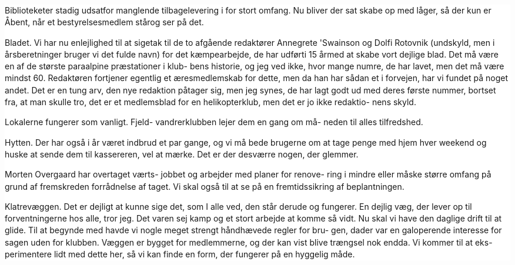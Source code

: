 Biblioteketer stadig udsatfor manglende
tilbagelevering i for stort omfang. Nu bliver
der sat skabe op med låger, så der kun er
Åbent, når et bestyrelsesmedlem stårog ser
på det.

Bladet. Vi har nu enlejlighed til at sigetak
til de to afgående redaktører Annegrete
'Swainson og Dolfi Rotovnik (undskyld, men
i årsberetninger bruger vi det fulde navn) for
det kæmpearbejde, de har udførti 15 årmed
at skabe vort dejlige blad. Det må være en af
de største paraalpine præstationer i klub-
bens historie, og jeg ved ikke, hvor mange
numre, de har lavet, men det må være
mindst 60. Redaktøren fortjener egentlig et
æresmedlemskab for dette, men da han har
sådan et i forvejen, har vi fundet på noget
andet. Det er en tung arv, den nye redaktion
påtager sig, men jeg synes, de har lagt godt
ud med deres første nummer, bortset fra, at
man skulle tro, det er et medlemsblad for en
helikopterklub, men det er jo ikke redaktio-
nens skyld.

Lokalerne fungerer som vanligt. Fjeld-
vandrerklubben lejer dem en gang om må-
neden til alles tilfredshed.

Hytten. Der har også i år været indbrud
et par gange, og vi må bede brugerne om at
tage penge med hjem hver weekend og
huske at sende dem til kassereren, vel at
mærke. Det er der desværre nogen, der
glemmer.

Morten Overgaard har overtaget værts-
jobbet og arbejder med planer for renove-
ring i mindre eller måske større omfang på
grund af fremskreden forrådnelse af taget.
Vi skal også til at se på en fremtidssikring af
beplantningen.

Klatrevæggen. Det er dejligt at kunne
sige det, som I alle ved, den står derude og
fungerer. En dejlig væg, der lever op til
forventningerne hos alle, tror jeg. Det varen
sej kamp og et stort arbejde at komme så
vidt. Nu skal vi have den daglige drift til at
glide. Til at begynde med havde vi nogle
meget strengt håndhævede regler for bru-
gen, dader var en galoperende interesse for
sagen uden for klubben. Væggen er bygget
for medlemmerne, og der kan vist blive
trængsel nok endda. Vi kommer til at eks-
perimentere lidt med dette her, så vi kan
finde en form, der fungerer på en hyggelig
måde.
